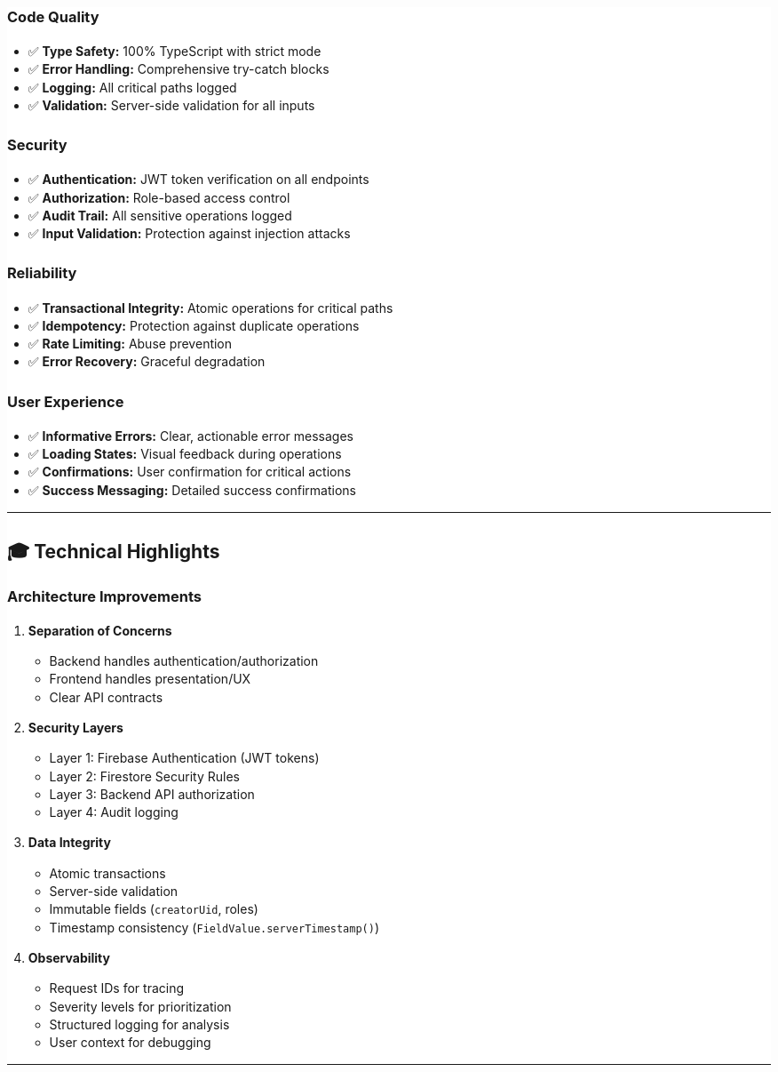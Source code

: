 ### Code Quality
- ✅ **Type Safety:** 100% TypeScript with strict mode
- ✅ **Error Handling:** Comprehensive try-catch blocks
- ✅ **Logging:** All critical paths logged
- ✅ **Validation:** Server-side validation for all inputs

### Security
- ✅ **Authentication:** JWT token verification on all endpoints
- ✅ **Authorization:** Role-based access control
- ✅ **Audit Trail:** All sensitive operations logged
- ✅ **Input Validation:** Protection against injection attacks

### Reliability
- ✅ **Transactional Integrity:** Atomic operations for critical paths
- ✅ **Idempotency:** Protection against duplicate operations
- ✅ **Rate Limiting:** Abuse prevention
- ✅ **Error Recovery:** Graceful degradation

### User Experience
- ✅ **Informative Errors:** Clear, actionable error messages
- ✅ **Loading States:** Visual feedback during operations
- ✅ **Confirmations:** User confirmation for critical actions
- ✅ **Success Messaging:** Detailed success confirmations

---

## 🎓 Technical Highlights

### Architecture Improvements

1. **Separation of Concerns**
   - Backend handles authentication/authorization
   - Frontend handles presentation/UX
   - Clear API contracts

2. **Security Layers**
   - Layer 1: Firebase Authentication (JWT tokens)
   - Layer 2: Firestore Security Rules
   - Layer 3: Backend API authorization
   - Layer 4: Audit logging

3. **Data Integrity**
   - Atomic transactions
   - Server-side validation
   - Immutable fields (`creatorUid`, roles)
   - Timestamp consistency (`FieldValue.serverTimestamp()`)

4. **Observability**
   - Request IDs for tracing
   - Severity levels for prioritization
   - Structured logging for analysis
   - User context for debugging

---